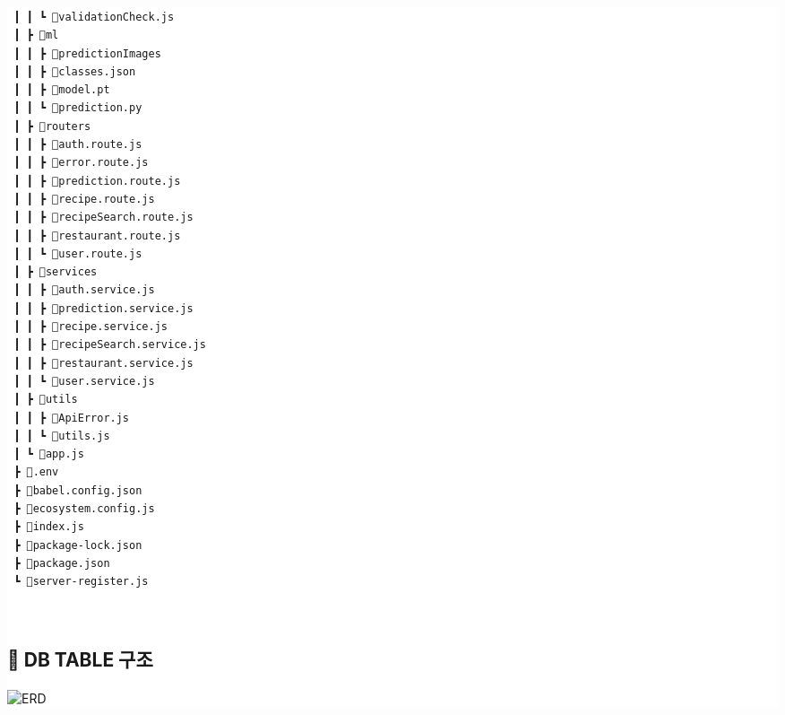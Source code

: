 ```
 ┃ ┃ ┗ 📜validationCheck.js
 ┃ ┣ 📂ml
 ┃ ┃ ┣ 📂predictionImages
 ┃ ┃ ┣ 📜classes.json
 ┃ ┃ ┣ 📜model.pt
 ┃ ┃ ┗ 📜prediction.py
 ┃ ┣ 📂routers
 ┃ ┃ ┣ 📜auth.route.js
 ┃ ┃ ┣ 📜error.route.js
 ┃ ┃ ┣ 📜prediction.route.js
 ┃ ┃ ┣ 📜recipe.route.js
 ┃ ┃ ┣ 📜recipeSearch.route.js
 ┃ ┃ ┣ 📜restaurant.route.js
 ┃ ┃ ┗ 📜user.route.js
 ┃ ┣ 📂services
 ┃ ┃ ┣ 📜auth.service.js
 ┃ ┃ ┣ 📜prediction.service.js
 ┃ ┃ ┣ 📜recipe.service.js
 ┃ ┃ ┣ 📜recipeSearch.service.js
 ┃ ┃ ┣ 📜restaurant.service.js
 ┃ ┃ ┗ 📜user.service.js
 ┃ ┣ 📂utils
 ┃ ┃ ┣ 📜ApiError.js
 ┃ ┃ ┗ 📜utils.js
 ┃ ┗ 📜app.js
 ┣ 📜.env
 ┣ 📜babel.config.json
 ┣ 📜ecosystem.config.js
 ┣ 📜index.js
 ┣ 📜package-lock.json
 ┣ 📜package.json
 ┗ 📜server-register.js
```

<br />

## 🔧 DB TABLE 구조

![ERD](https://kdt-gitlab.elice.io/ai_track/class05/ai_project/team03/team03/uploads/3e3c64354cefeb06fb5caf3533a236fc/hppDGAB8d5BjJN6Gr.png)
